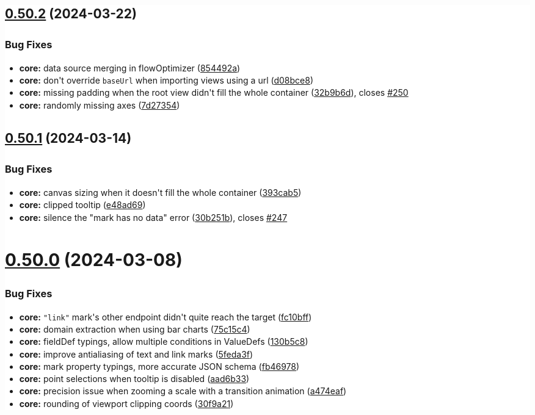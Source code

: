 ## [0.50.2](https://github.com/genome-spy/genome-spy/compare/v0.50.1...v0.50.2) (2024-03-22)

### Bug Fixes

* **core:** data source merging in flowOptimizer ([854492a](https://github.com/genome-spy/genome-spy/commit/854492a6c15f79a4c4e359799cfaa6c97ffb4588))
* **core:** don't override `baseUrl` when importing views using a url ([d08bce8](https://github.com/genome-spy/genome-spy/commit/d08bce8e68def1cd47dd7ac7d2be8bac32f3e6fb))
* **core:** missing padding when the root view didn't fill the whole container ([32b9b6d](https://github.com/genome-spy/genome-spy/commit/32b9b6dc48f3732e81832bc4001e553867aaf484)), closes [#250](https://github.com/genome-spy/genome-spy/issues/250)
* **core:** randomly missing axes ([7d27354](https://github.com/genome-spy/genome-spy/commit/7d27354ffb8b3715ec943d9eb51906a3e2b948d9))

## [0.50.1](https://github.com/genome-spy/genome-spy/compare/v0.50.0...v0.50.1) (2024-03-14)

### Bug Fixes

* **core:** canvas sizing when it doesn't fill the whole container ([393cab5](https://github.com/genome-spy/genome-spy/commit/393cab50501f6c868120d4d40f5ea25316e3416c))
* **core:** clipped tooltip ([e48ad69](https://github.com/genome-spy/genome-spy/commit/e48ad698975bf7925750c6e4e91e06fcaeb21f30))
* **core:** silence the "mark has no data" error ([30b251b](https://github.com/genome-spy/genome-spy/commit/30b251b7d526d8de03a4d5aaae0b8f087f729f39)), closes [#247](https://github.com/genome-spy/genome-spy/issues/247)

# [0.50.0](https://github.com/genome-spy/genome-spy/compare/v0.49.0...v0.50.0) (2024-03-08)

### Bug Fixes

* **core:** `"link"` mark's other endpoint didn't quite reach the target ([fc10bff](https://github.com/genome-spy/genome-spy/commit/fc10bff3502eae93135f6c7f3082a86f207bac9d))
* **core:** domain extraction when using bar charts ([75c15c4](https://github.com/genome-spy/genome-spy/commit/75c15c4f8bd61e18c4d6388164f01d8aae8da2ae))
* **core:** fieldDef typings, allow multiple conditions in ValueDefs ([130b5c8](https://github.com/genome-spy/genome-spy/commit/130b5c8f971b0791a5ad4c90ab0bad2c041694d7))
* **core:** improve antialiasing of text and link marks ([5feda3f](https://github.com/genome-spy/genome-spy/commit/5feda3f1ca8924500750c45d85afc3a997e83709))
* **core:** mark property typings, more accurate JSON schema ([fb46978](https://github.com/genome-spy/genome-spy/commit/fb469784131fe74f12d0a611c0e54336768a2df2))
* **core:** point selections when tooltip is disabled ([aad6b33](https://github.com/genome-spy/genome-spy/commit/aad6b33a3f9a04f9d5d8b6593de02bc656fa4c1d))
* **core:** precision issue when zooming a scale with a transition animation ([a474eaf](https://github.com/genome-spy/genome-spy/commit/a474eaf38ddc6d79bffd0605d1cce7de380a260d))
* **core:** rounding of viewport clipping coords ([30f9a21](https://github.com/genome-spy/genome-spy/commit/30f9a21f4863158af1b602c78c2b6600a88fc9ae))
